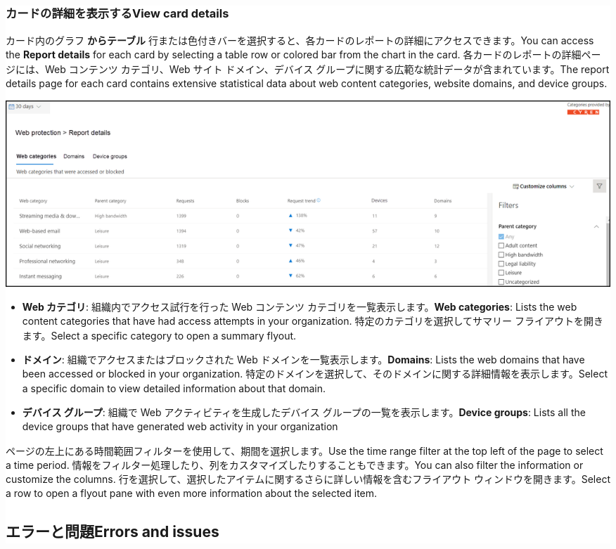 ### <a name="view-card-details"></a><span data-ttu-id="f9b3b-198">カードの詳細を表示する</span><span class="sxs-lookup"><span data-stu-id="f9b3b-198">View card details</span></span>

<span data-ttu-id="f9b3b-199">カード内のグラフ **からテーブル** 行または色付きバーを選択すると、各カードのレポートの詳細にアクセスできます。</span><span class="sxs-lookup"><span data-stu-id="f9b3b-199">You can access the **Report details** for each card by selecting a table row or colored bar from the chart in the card.</span></span> <span data-ttu-id="f9b3b-200">各カードのレポートの詳細ページには、Web コンテンツ カテゴリ、Web サイト ドメイン、デバイス グループに関する広範な統計データが含まれています。</span><span class="sxs-lookup"><span data-stu-id="f9b3b-200">The report details page for each card contains extensive statistical data about web content categories, website domains, and device groups.</span></span>

![Web 保護レポートの詳細の画像](images/web-protection-report-details.png)

- <span data-ttu-id="f9b3b-202">**Web カテゴリ**: 組織内でアクセス試行を行った Web コンテンツ カテゴリを一覧表示します。</span><span class="sxs-lookup"><span data-stu-id="f9b3b-202">**Web categories**: Lists the web content categories that have had access attempts in your organization.</span></span> <span data-ttu-id="f9b3b-203">特定のカテゴリを選択してサマリー フライアウトを開きます。</span><span class="sxs-lookup"><span data-stu-id="f9b3b-203">Select a specific category to open a summary flyout.</span></span>

- <span data-ttu-id="f9b3b-204">**ドメイン**: 組織でアクセスまたはブロックされた Web ドメインを一覧表示します。</span><span class="sxs-lookup"><span data-stu-id="f9b3b-204">**Domains**: Lists the web domains that have been accessed or blocked in your organization.</span></span> <span data-ttu-id="f9b3b-205">特定のドメインを選択して、そのドメインに関する詳細情報を表示します。</span><span class="sxs-lookup"><span data-stu-id="f9b3b-205">Select a specific domain to view detailed information about that domain.</span></span>

- <span data-ttu-id="f9b3b-206">**デバイス グループ**: 組織で Web アクティビティを生成したデバイス グループの一覧を表示します。</span><span class="sxs-lookup"><span data-stu-id="f9b3b-206">**Device groups**: Lists all the device groups that have generated web activity in your organization</span></span>

<span data-ttu-id="f9b3b-207">ページの左上にある時間範囲フィルターを使用して、期間を選択します。</span><span class="sxs-lookup"><span data-stu-id="f9b3b-207">Use the time range filter at the top left of the page to select a time period.</span></span> <span data-ttu-id="f9b3b-208">情報をフィルター処理したり、列をカスタマイズしたりすることもできます。</span><span class="sxs-lookup"><span data-stu-id="f9b3b-208">You can also filter the information or customize the columns.</span></span> <span data-ttu-id="f9b3b-209">行を選択して、選択したアイテムに関するさらに詳しい情報を含むフライアウト ウィンドウを開きます。</span><span class="sxs-lookup"><span data-stu-id="f9b3b-209">Select a row to open a flyout pane with even more information about the selected item.</span></span>

## <a name="errors-and-issues"></a><span data-ttu-id="f9b3b-210">エラーと問題</span><span class="sxs-lookup"><span data-stu-id="f9b3b-210">Errors and issues</span></span>

